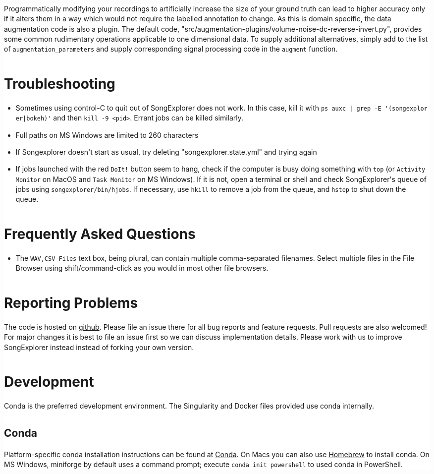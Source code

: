Programmatically modifying your recordings to artificially increase the size of
your ground truth can lead to higher accuracy only if it alters them in a way
which would not require the labelled annotation to change.  As this is domain
specific, the data augmentation code is also a plugin.  The default code,
"src/augmentation-plugins/volume-noise-dc-reverse-invert.py", provides some
common rudimentary operations applicable to one dimensional data.  To supply
additional alternatives, simply add to the list of `augmentation_parameters`
and supply corresponding signal processing code in the `augment` function.

# Troubleshooting #

* Sometimes using control-C to quit out of SongExplorer does not work.  In this
case, kill it with `ps auxc | grep -E '(songexplorer|bokeh)'` and then `kill -9
<pid>`.  Errant jobs can be killed similarly.

* Full paths on MS Windows are limited to 260 characters

* If Songexplorer doesn't start as usual, try deleting "songexplorer.state.yml"
  and trying again

* If jobs launched with the red `DoIt!` button seem to hang, check if the
  computer is busy doing something with `top` (or `Activity Monitor` on MacOS
  and `Task Monitor` on MS Windows).  If it is not, open a terminal or shell and
  check SongExplorer's queue of jobs using `songexplorer/bin/hjobs`.  If necessary,
  use `hkill` to remove a job from the queue, and `hstop` to shut down the queue.


# Frequently Asked Questions #

* The `WAV,CSV Files` text box, being plural, can contain multiple
comma-separated filenames.  Select multiple files in the File Browser using
shift/command-click as you would in most other file browsers.


# Reporting Problems #

The code is hosted on [github](https://github.com/JaneliaSciComp/SongExplorer).
Please file an issue there for all bug reports and feature requests.
Pull requests are also welcomed!  For major changes it is best to file an
issue first so we can discuss implementation details.  Please work with us
to improve SongExplorer instead instead of forking your own version.


# Development #

Conda is the preferred development environment.  The Singularity and Docker
files provided use conda internally.

## Conda ##

Platform-specific conda installation instructions can be found at
[Conda](https://conda.io/projects/conda/en/latest/user-guide/install).  On Macs
you can also use [Homebrew](https://brew.sh/) to install conda.  On MS Windows,
miniforge by default uses a command prompt; execute `conda init powershell` to
used conda in PowerShell.

